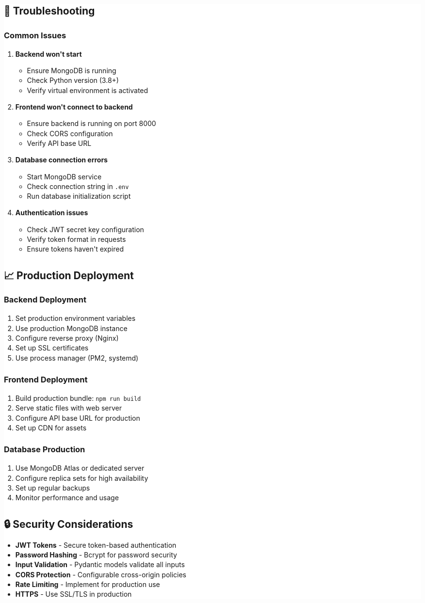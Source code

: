 ## 🚨 Troubleshooting

### Common Issues

1. **Backend won't start**
   - Ensure MongoDB is running
   - Check Python version (3.8+)
   - Verify virtual environment is activated

2. **Frontend won't connect to backend**
   - Ensure backend is running on port 8000
   - Check CORS configuration
   - Verify API base URL

3. **Database connection errors**
   - Start MongoDB service
   - Check connection string in `.env`
   - Run database initialization script

4. **Authentication issues**
   - Check JWT secret key configuration
   - Verify token format in requests
   - Ensure tokens haven't expired

## 📈 Production Deployment

### Backend Deployment
1. Set production environment variables
2. Use production MongoDB instance
3. Configure reverse proxy (Nginx)
4. Set up SSL certificates
5. Use process manager (PM2, systemd)

### Frontend Deployment
1. Build production bundle: `npm run build`
2. Serve static files with web server
3. Configure API base URL for production
4. Set up CDN for assets

### Database Production
1. Use MongoDB Atlas or dedicated server
2. Configure replica sets for high availability
3. Set up regular backups
4. Monitor performance and usage

## 🔒 Security Considerations

- **JWT Tokens** - Secure token-based authentication
- **Password Hashing** - Bcrypt for password security
- **Input Validation** - Pydantic models validate all inputs
- **CORS Protection** - Configurable cross-origin policies
- **Rate Limiting** - Implement for production use
- **HTTPS** - Use SSL/TLS in production
